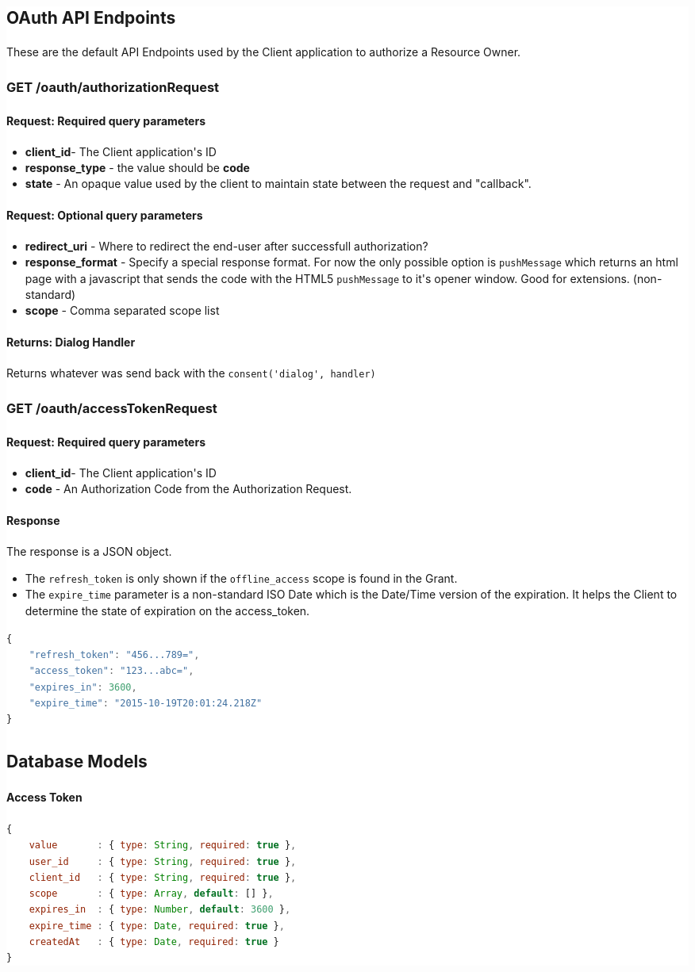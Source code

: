 
## OAuth API Endpoints
These are the default API Endpoints used by the Client application to authorize a Resource Owner.

### **GET /oauth/authorizationRequest**

#### **Request: Required query parameters**

- **client_id**- The Client application's ID
- **response_type** - the value should be **code**
- **state** - An opaque value used by the client to maintain
         state between the request and "callback".

#### **Request: Optional query parameters**
- **redirect_uri** - Where to redirect the end-user after successfull authorization? 
- **response_format** - Specify a special response format. For now the only possible option is `pushMessage` which returns an html page with a javascript that sends the code with the HTML5 `pushMessage` to it's opener window. Good for extensions. (non-standard)
- **scope** - Comma separated scope list

#### **Returns: Dialog Handler**
Returns whatever was send back with the `consent('dialog', handler)`


### **GET /oauth/accessTokenRequest**

#### **Request: Required query parameters**
- **client_id**- The Client application's ID
- **code** - An Authorization Code from the Authorization Request. 

#### **Response**
The response is a JSON object. 

- The `refresh_token` is only shown if the `offline_access` scope is found in the Grant. 
- The `expire_time` parameter is a non-standard ISO Date which is the Date/Time version of the expiration. It helps the Client to determine the state of expiration on the access_token.

```javascript
{ 
	"refresh_token": "456...789=", 
	"access_token": "123...abc=",
	"expires_in": 3600,
	"expire_time": "2015-10-19T20:01:24.218Z"
}
```



## Database Models

#### **Access Token**
```javascript
{
    value       : { type: String, required: true },
    user_id     : { type: String, required: true },
    client_id   : { type: String, required: true },
    scope       : { type: Array, default: [] },
    expires_in  : { type: Number, default: 3600 },
    expire_time : { type: Date, required: true },
    createdAt   : { type: Date, required: true }
}
```
